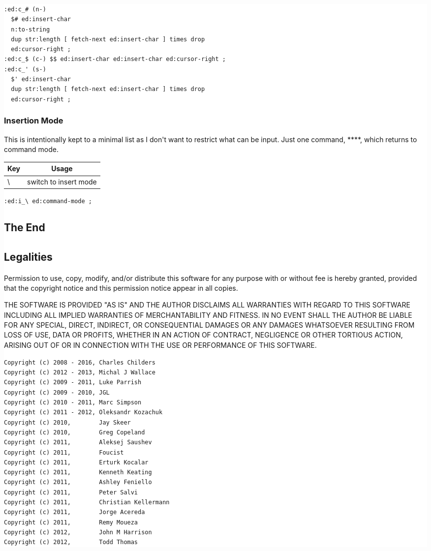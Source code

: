 ````
:ed:c_# (n-)
  $# ed:insert-char
  n:to-string
  dup str:length [ fetch-next ed:insert-char ] times drop
  ed:cursor-right ;
:ed:c_$ (c-) $$ ed:insert-char ed:insert-char ed:cursor-right ;
:ed:c_' (s-)
  $' ed:insert-char
  dup str:length [ fetch-next ed:insert-char ] times drop
  ed:cursor-right ;
````

### Insertion Mode

This is intentionally kept to a minimal list as I don't want to restrict what can be input. Just one command, **\**, which returns to command mode.

| Key | Usage                  |
| --- | ---------------------- |
| \   | switch to insert mode  |

````
:ed:i_\ ed:command-mode ;
````

## The End


## Legalities

Permission to use, copy, modify, and/or distribute this software for
any purpose with or without fee is hereby granted, provided that the
copyright notice and this permission notice appear in all copies.

THE SOFTWARE IS PROVIDED "AS IS" AND THE AUTHOR DISCLAIMS ALL
WARRANTIES WITH REGARD TO THIS SOFTWARE INCLUDING ALL IMPLIED
WARRANTIES OF MERCHANTABILITY AND FITNESS. IN NO EVENT SHALL THE
AUTHOR BE LIABLE FOR ANY SPECIAL, DIRECT, INDIRECT, OR CONSEQUENTIAL
DAMAGES OR ANY DAMAGES WHATSOEVER RESULTING FROM LOSS OF USE, DATA OR
PROFITS, WHETHER IN AN ACTION OF CONTRACT, NEGLIGENCE OR OTHER
TORTIOUS ACTION, ARISING OUT OF OR IN CONNECTION WITH THE USE OR
PERFORMANCE OF THIS SOFTWARE.

    Copyright (c) 2008 - 2016, Charles Childers
    Copyright (c) 2012 - 2013, Michal J Wallace
    Copyright (c) 2009 - 2011, Luke Parrish
    Copyright (c) 2009 - 2010, JGL
    Copyright (c) 2010 - 2011, Marc Simpson
    Copyright (c) 2011 - 2012, Oleksandr Kozachuk
    Copyright (c) 2010,        Jay Skeer
    Copyright (c) 2010,        Greg Copeland
    Copyright (c) 2011,        Aleksej Saushev
    Copyright (c) 2011,        Foucist
    Copyright (c) 2011,        Erturk Kocalar
    Copyright (c) 2011,        Kenneth Keating
    Copyright (c) 2011,        Ashley Feniello
    Copyright (c) 2011,        Peter Salvi
    Copyright (c) 2011,        Christian Kellermann
    Copyright (c) 2011,        Jorge Acereda
    Copyright (c) 2011,        Remy Moueza
    Copyright (c) 2012,        John M Harrison
    Copyright (c) 2012,        Todd Thomas
